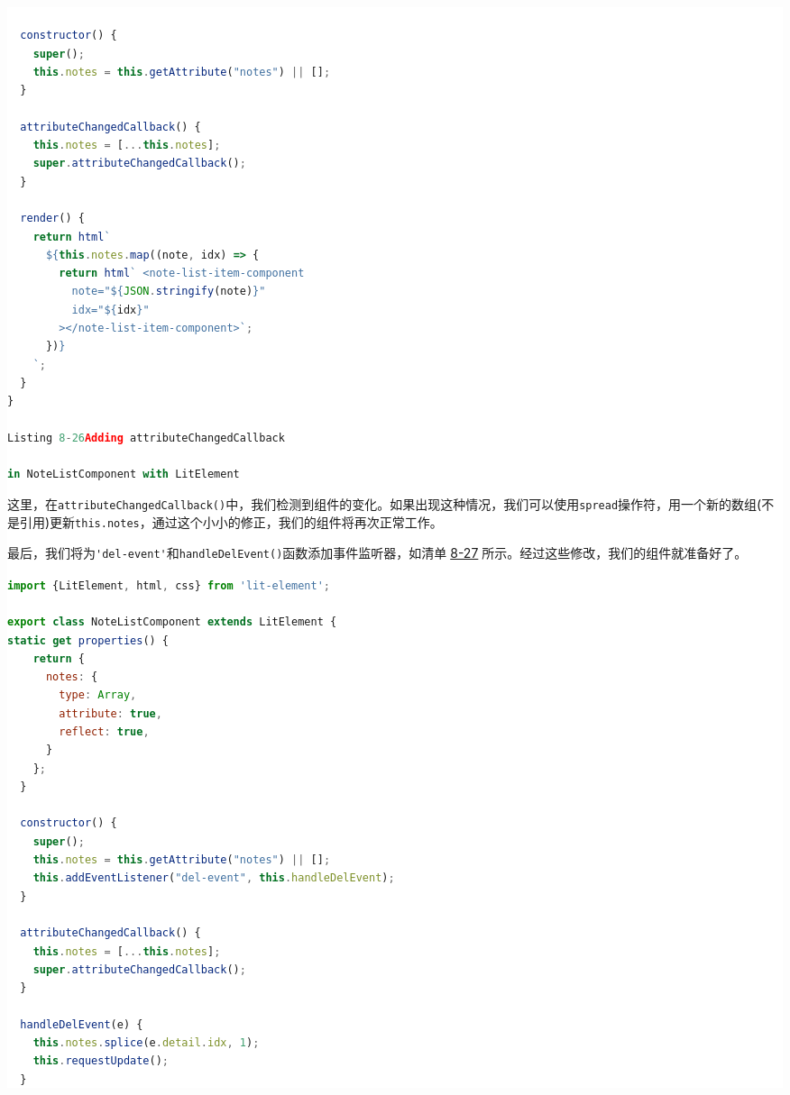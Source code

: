```jsx

  constructor() {
    super();
    this.notes = this.getAttribute("notes") || [];
  }

  attributeChangedCallback() {
    this.notes = [...this.notes];
    super.attributeChangedCallback();
  }

  render() {
    return html`
      ${this.notes.map((note, idx) => {
        return html` <note-list-item-component
          note="${JSON.stringify(note)}"
          idx="${idx}"
        ></note-list-item-component>`;
      })}
    `;
  }
}

Listing 8-26Adding attributeChangedCallback

in NoteListComponent with LitElement

```

这里，在`attributeChangedCallback()`中，我们检测到组件的变化。如果出现这种情况，我们可以使用`spread`操作符，用一个新的数组(不是引用)更新`this.notes`，通过这个小小的修正，我们的组件将再次正常工作。

最后，我们将为`'del-event'`和`handleDelEvent()`函数添加事件监听器，如清单 [8-27](#PC30) 所示。经过这些修改，我们的组件就准备好了。

```jsx
import {LitElement, html, css} from 'lit-element';

export class NoteListComponent extends LitElement {
static get properties() {
    return {
      notes: {
        type: Array,
        attribute: true,
        reflect: true,
      }
    };
  }

  constructor() {
    super();
    this.notes = this.getAttribute("notes") || [];
    this.addEventListener("del-event", this.handleDelEvent);
  }

  attributeChangedCallback() {
    this.notes = [...this.notes];
    super.attributeChangedCallback();
  }

  handleDelEvent(e) {
    this.notes.splice(e.detail.idx, 1);
    this.requestUpdate();
  }

```